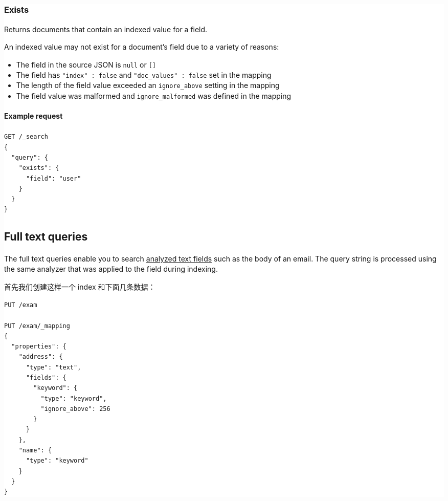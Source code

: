 
### Exists

Returns documents that contain an indexed value for a field.

An indexed value may not exist for a document’s field due to a variety of reasons:

- The field in the source JSON is `null` or `[]`
- The field has `"index" : false` and `"doc_values" : false` set in the mapping
- The length of the field value exceeded an `ignore_above` setting in the mapping
- The field value was malformed and `ignore_malformed` was defined in the mapping



#### Example request

```
GET /_search
{
  "query": {
    "exists": {
      "field": "user"
    }
  }
}
```



## Full text queries

The full text queries enable you to search [analyzed text fields](https://www.elastic.co/guide/en/elasticsearch/reference/current/analysis.html) such as the body of an email. The query string is processed using the same analyzer that was applied to the field during indexing.



首先我们创建这样一个 index 和下面几条数据：

```
PUT /exam

PUT /exam/_mapping
{
  "properties": {
    "address": {
      "type": "text",
      "fields": {
        "keyword": {
          "type": "keyword",
          "ignore_above": 256
        }
      }
    },
    "name": {
      "type": "keyword"
    }
  }
}
```
